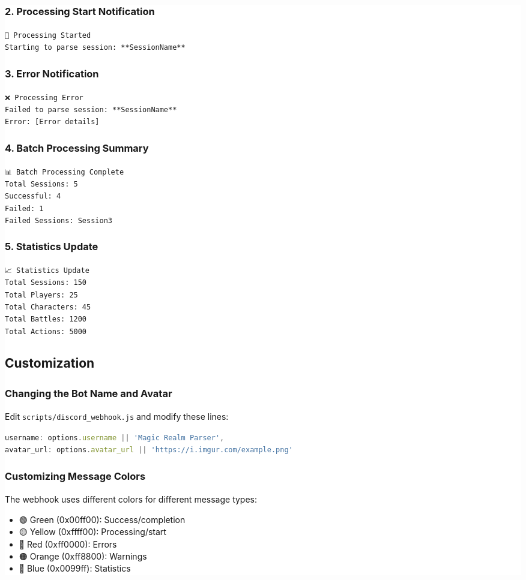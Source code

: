 ### 2. Processing Start Notification
```
🔄 Processing Started
Starting to parse session: **SessionName**
```

### 3. Error Notification
```
❌ Processing Error
Failed to parse session: **SessionName**
Error: [Error details]
```

### 4. Batch Processing Summary
```
📊 Batch Processing Complete
Total Sessions: 5
Successful: 4
Failed: 1
Failed Sessions: Session3
```

### 5. Statistics Update
```
📈 Statistics Update
Total Sessions: 150
Total Players: 25
Total Characters: 45
Total Battles: 1200
Total Actions: 5000
```

## Customization

### Changing the Bot Name and Avatar

Edit `scripts/discord_webhook.js` and modify these lines:

```javascript
username: options.username || 'Magic Realm Parser',
avatar_url: options.avatar_url || 'https://i.imgur.com/example.png'
```

### Customizing Message Colors

The webhook uses different colors for different message types:
- 🟢 Green (0x00ff00): Success/completion
- 🟡 Yellow (0xffff00): Processing/start
- 🔴 Red (0xff0000): Errors
- 🟠 Orange (0xff8800): Warnings
- 🔵 Blue (0x0099ff): Statistics
